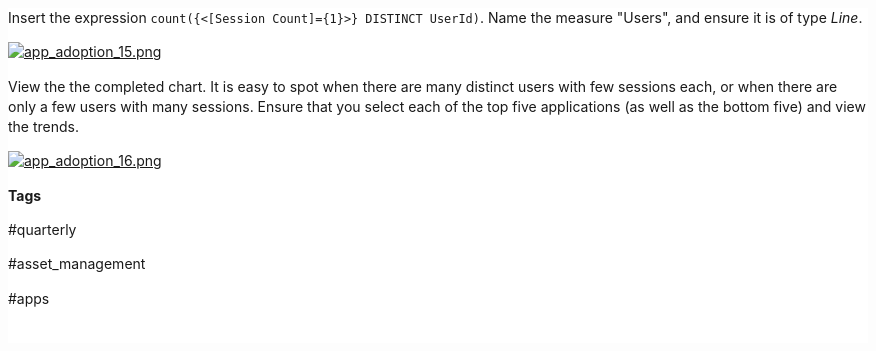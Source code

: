 Insert the expression `count({<[Session Count]={1}>} DISTINCT UserId)`. Name the measure "Users", and ensure it is of type _Line_.

[![app_adoption_15.png](images/app_adoption_15.png)](https://raw.githubusercontent.com/qs-admin-guide/qs-admin-playbook/master/docs/asset_management/apps/images/app_adoption_15.png)

View the the completed chart. It is easy to spot when there are many distinct users with few sessions each, or when there are only a few users with many sessions. Ensure that you select each of the top five applications (as well as the bottom five) and view the trends.

[![app_adoption_16.png](images/app_adoption_16.png)](https://raw.githubusercontent.com/qs-admin-guide/qs-admin-playbook/master/docs/asset_management/apps/images/app_adoption_16.png)

**Tags**

#quarterly

#asset_management

#apps

&nbsp;
